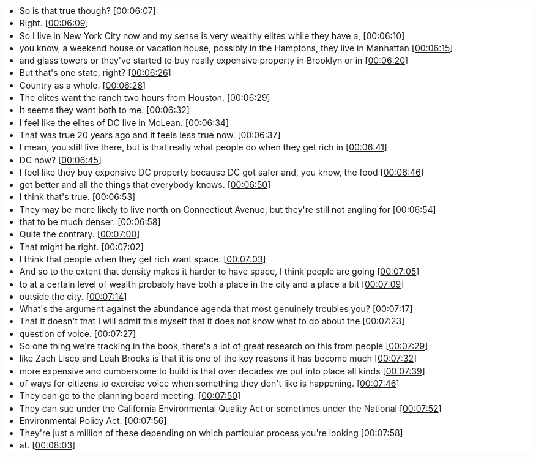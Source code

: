 *  So is that true though? [[00:06:07](https://www.youtube.com/watch?v=PYzh3Fb8Ln0&t=367.79999999999995s)]
*  Right. [[00:06:09](https://www.youtube.com/watch?v=PYzh3Fb8Ln0&t=369.32s)]
*  So I live in New York City now and my sense is very wealthy elites while they have a, [[00:06:10](https://www.youtube.com/watch?v=PYzh3Fb8Ln0&t=370.32s)]
*  you know, a weekend house or vacation house, possibly in the Hamptons, they live in Manhattan [[00:06:15](https://www.youtube.com/watch?v=PYzh3Fb8Ln0&t=375.35999999999996s)]
*  and glass towers or they've started to buy really expensive property in Brooklyn or in [[00:06:20](https://www.youtube.com/watch?v=PYzh3Fb8Ln0&t=380.68s)]
*  But that's one state, right? [[00:06:26](https://www.youtube.com/watch?v=PYzh3Fb8Ln0&t=386.03999999999996s)]
*  Country as a whole. [[00:06:28](https://www.youtube.com/watch?v=PYzh3Fb8Ln0&t=388.35999999999996s)]
*  The elites want the ranch two hours from Houston. [[00:06:29](https://www.youtube.com/watch?v=PYzh3Fb8Ln0&t=389.35999999999996s)]
*  It seems they want both to me. [[00:06:32](https://www.youtube.com/watch?v=PYzh3Fb8Ln0&t=392.28s)]
*  I feel like the elites of DC live in McLean. [[00:06:34](https://www.youtube.com/watch?v=PYzh3Fb8Ln0&t=394.32s)]
*  That was true 20 years ago and it feels less true now. [[00:06:37](https://www.youtube.com/watch?v=PYzh3Fb8Ln0&t=397.76s)]
*  I mean, you still live there, but is that really what people do when they get rich in [[00:06:41](https://www.youtube.com/watch?v=PYzh3Fb8Ln0&t=401.52s)]
*  DC now? [[00:06:45](https://www.youtube.com/watch?v=PYzh3Fb8Ln0&t=405.04s)]
*  I feel like they buy expensive DC property because DC got safer and, you know, the food [[00:06:46](https://www.youtube.com/watch?v=PYzh3Fb8Ln0&t=406.04s)]
*  got better and all the things that everybody knows. [[00:06:50](https://www.youtube.com/watch?v=PYzh3Fb8Ln0&t=410.52s)]
*  I think that's true. [[00:06:53](https://www.youtube.com/watch?v=PYzh3Fb8Ln0&t=413.2s)]
*  They may be more likely to live north on Connecticut Avenue, but they're still not angling for [[00:06:54](https://www.youtube.com/watch?v=PYzh3Fb8Ln0&t=414.44s)]
*  that to be much denser. [[00:06:58](https://www.youtube.com/watch?v=PYzh3Fb8Ln0&t=418.92s)]
*  Quite the contrary. [[00:07:00](https://www.youtube.com/watch?v=PYzh3Fb8Ln0&t=420.48s)]
*  That might be right. [[00:07:02](https://www.youtube.com/watch?v=PYzh3Fb8Ln0&t=422.12s)]
*  I think that people when they get rich want space. [[00:07:03](https://www.youtube.com/watch?v=PYzh3Fb8Ln0&t=423.2s)]
*  And so to the extent that density makes it harder to have space, I think people are going [[00:07:05](https://www.youtube.com/watch?v=PYzh3Fb8Ln0&t=425.28000000000003s)]
*  to at a certain level of wealth probably have both a place in the city and a place a bit [[00:07:09](https://www.youtube.com/watch?v=PYzh3Fb8Ln0&t=429.04s)]
*  outside the city. [[00:07:14](https://www.youtube.com/watch?v=PYzh3Fb8Ln0&t=434.78000000000003s)]
*  What's the argument against the abundance agenda that most genuinely troubles you? [[00:07:17](https://www.youtube.com/watch?v=PYzh3Fb8Ln0&t=437.36s)]
*  That it doesn't that I will admit this myself that it does not know what to do about the [[00:07:23](https://www.youtube.com/watch?v=PYzh3Fb8Ln0&t=443.04s)]
*  question of voice. [[00:07:27](https://www.youtube.com/watch?v=PYzh3Fb8Ln0&t=447.48s)]
*  So one thing we're tracking in the book, there's a lot of great research on this from people [[00:07:29](https://www.youtube.com/watch?v=PYzh3Fb8Ln0&t=449.3s)]
*  like Zach Lisco and Leah Brooks is that it is one of the key reasons it has become much [[00:07:32](https://www.youtube.com/watch?v=PYzh3Fb8Ln0&t=452.84s)]
*  more expensive and cumbersome to build is that over decades we put into place all kinds [[00:07:39](https://www.youtube.com/watch?v=PYzh3Fb8Ln0&t=459.03999999999996s)]
*  of ways for citizens to exercise voice when something they don't like is happening. [[00:07:46](https://www.youtube.com/watch?v=PYzh3Fb8Ln0&t=466.06s)]
*  They can go to the planning board meeting. [[00:07:50](https://www.youtube.com/watch?v=PYzh3Fb8Ln0&t=470.55999999999995s)]
*  They can sue under the California Environmental Quality Act or sometimes under the National [[00:07:52](https://www.youtube.com/watch?v=PYzh3Fb8Ln0&t=472.64s)]
*  Environmental Policy Act. [[00:07:56](https://www.youtube.com/watch?v=PYzh3Fb8Ln0&t=476.76s)]
*  They're just a million of these depending on which particular process you're looking [[00:07:58](https://www.youtube.com/watch?v=PYzh3Fb8Ln0&t=478.56s)]
*  at. [[00:08:03](https://www.youtube.com/watch?v=PYzh3Fb8Ln0&t=483.6s)]
